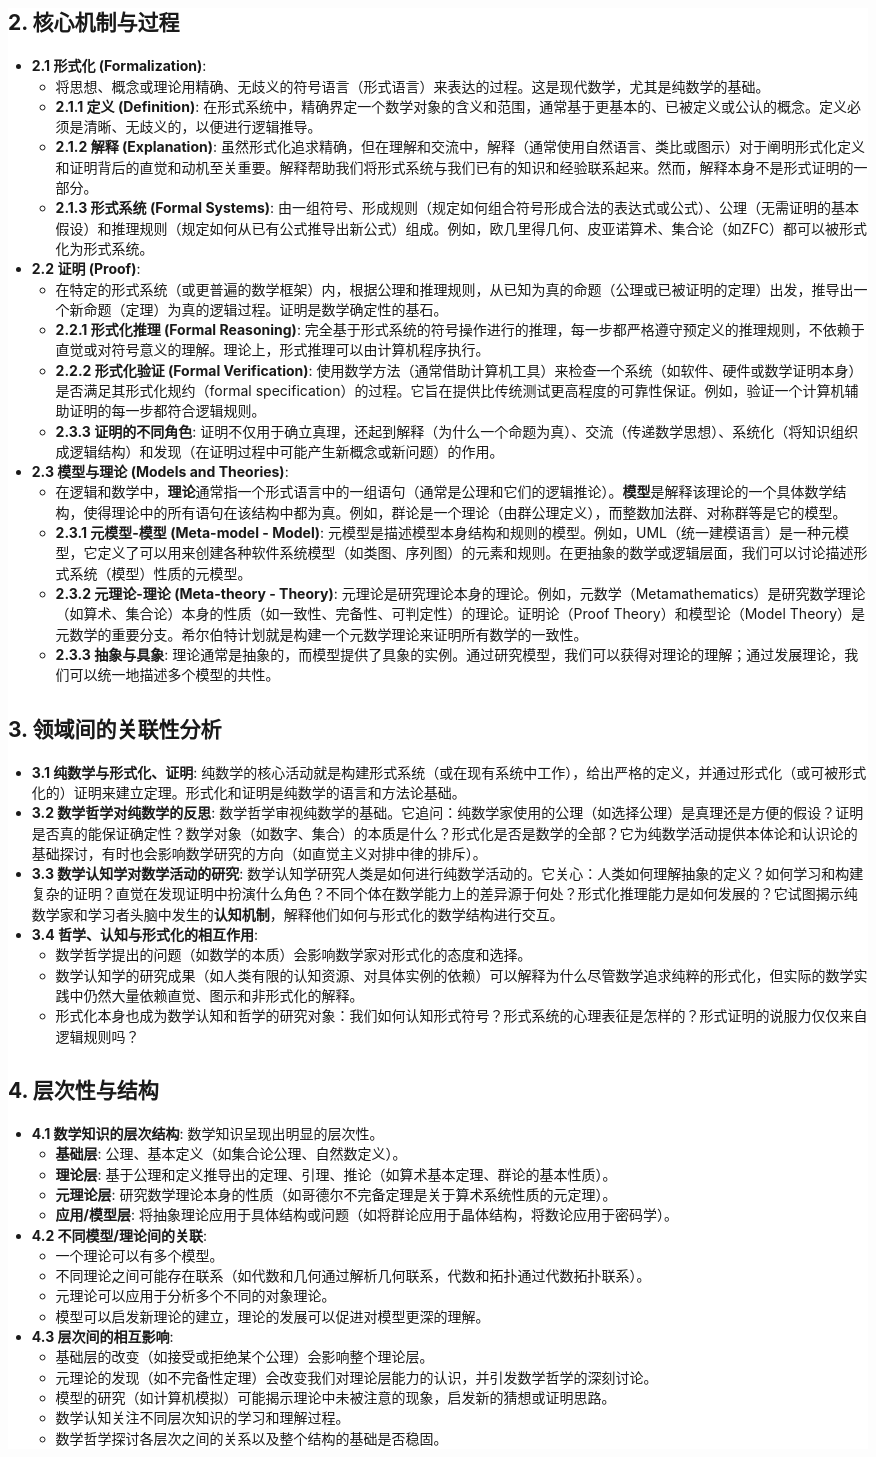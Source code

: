 ## 2. 核心机制与过程

- **2.1 形式化 (Formalization)**:
  - 将思想、概念或理论用精确、无歧义的符号语言（形式语言）来表达的过程。这是现代数学，尤其是纯数学的基础。
  - **2.1.1 定义 (Definition)**: 在形式系统中，精确界定一个数学对象的含义和范围，通常基于更基本的、已被定义或公认的概念。定义必须是清晰、无歧义的，以便进行逻辑推导。
  - **2.1.2 解释 (Explanation)**: 虽然形式化追求精确，但在理解和交流中，解释（通常使用自然语言、类比或图示）对于阐明形式化定义和证明背后的直觉和动机至关重要。解释帮助我们将形式系统与我们已有的知识和经验联系起来。然而，解释本身不是形式证明的一部分。
  - **2.1.3 形式系统 (Formal Systems)**: 由一组符号、形成规则（规定如何组合符号形成合法的表达式或公式）、公理（无需证明的基本假设）和推理规则（规定如何从已有公式推导出新公式）组成。例如，欧几里得几何、皮亚诺算术、集合论（如ZFC）都可以被形式化为形式系统。
- **2.2 证明 (Proof)**:
  - 在特定的形式系统（或更普遍的数学框架）内，根据公理和推理规则，从已知为真的命题（公理或已被证明的定理）出发，推导出一个新命题（定理）为真的逻辑过程。证明是数学确定性的基石。
  - **2.2.1 形式化推理 (Formal Reasoning)**: 完全基于形式系统的符号操作进行的推理，每一步都严格遵守预定义的推理规则，不依赖于直觉或对符号意义的理解。理论上，形式推理可以由计算机程序执行。
  - **2.2.2 形式化验证 (Formal Verification)**: 使用数学方法（通常借助计算机工具）来检查一个系统（如软件、硬件或数学证明本身）是否满足其形式化规约（formal specification）的过程。它旨在提供比传统测试更高程度的可靠性保证。例如，验证一个计算机辅助证明的每一步都符合逻辑规则。
  - **2.3.3 证明的不同角色**: 证明不仅用于确立真理，还起到解释（为什么一个命题为真）、交流（传递数学思想）、系统化（将知识组织成逻辑结构）和发现（在证明过程中可能产生新概念或新问题）的作用。
- **2.3 模型与理论 (Models and Theories)**:
  - 在逻辑和数学中，**理论**通常指一个形式语言中的一组语句（通常是公理和它们的逻辑推论）。**模型**是解释该理论的一个具体数学结构，使得理论中的所有语句在该结构中都为真。例如，群论是一个理论（由群公理定义），而整数加法群、对称群等是它的模型。
  - **2.3.1 元模型-模型 (Meta-model - Model)**: 元模型是描述模型本身结构和规则的模型。例如，UML（统一建模语言）是一种元模型，它定义了可以用来创建各种软件系统模型（如类图、序列图）的元素和规则。在更抽象的数学或逻辑层面，我们可以讨论描述形式系统（模型）性质的元模型。
  - **2.3.2 元理论-理论 (Meta-theory - Theory)**: 元理论是研究理论本身的理论。例如，元数学（Metamathematics）是研究数学理论（如算术、集合论）本身的性质（如一致性、完备性、可判定性）的理论。证明论（Proof Theory）和模型论（Model Theory）是元数学的重要分支。希尔伯特计划就是构建一个元数学理论来证明所有数学的一致性。
  - **2.3.3 抽象与具象**: 理论通常是抽象的，而模型提供了具象的实例。通过研究模型，我们可以获得对理论的理解；通过发展理论，我们可以统一地描述多个模型的共性。

## 3. 领域间的关联性分析

- **3.1 纯数学与形式化、证明**: 纯数学的核心活动就是构建形式系统（或在现有系统中工作），给出严格的定义，并通过形式化（或可被形式化的）证明来建立定理。形式化和证明是纯数学的语言和方法论基础。
- **3.2 数学哲学对纯数学的反思**: 数学哲学审视纯数学的基础。它追问：纯数学家使用的公理（如选择公理）是真理还是方便的假设？证明是否真的能保证确定性？数学对象（如数字、集合）的本质是什么？形式化是否是数学的全部？它为纯数学活动提供本体论和认识论的基础探讨，有时也会影响数学研究的方向（如直觉主义对排中律的排斥）。
- **3.3 数学认知学对数学活动的研究**: 数学认知学研究人类是如何进行纯数学活动的。它关心：人类如何理解抽象的定义？如何学习和构建复杂的证明？直觉在发现证明中扮演什么角色？不同个体在数学能力上的差异源于何处？形式化推理能力是如何发展的？它试图揭示纯数学家和学习者头脑中发生的**认知机制**，解释他们如何与形式化的数学结构进行交互。
- **3.4 哲学、认知与形式化的相互作用**:
  - 数学哲学提出的问题（如数学的本质）会影响数学家对形式化的态度和选择。
  - 数学认知学的研究成果（如人类有限的认知资源、对具体实例的依赖）可以解释为什么尽管数学追求纯粹的形式化，但实际的数学实践中仍然大量依赖直觉、图示和非形式化的解释。
  - 形式化本身也成为数学认知和哲学的研究对象：我们如何认知形式符号？形式系统的心理表征是怎样的？形式证明的说服力仅仅来自逻辑规则吗？

## 4. 层次性与结构

- **4.1 数学知识的层次结构**: 数学知识呈现出明显的层次性。
  - **基础层**: 公理、基本定义（如集合论公理、自然数定义）。
  - **理论层**: 基于公理和定义推导出的定理、引理、推论（如算术基本定理、群论的基本性质）。
  - **元理论层**: 研究数学理论本身的性质（如哥德尔不完备定理是关于算术系统性质的元定理）。
  - **应用/模型层**: 将抽象理论应用于具体结构或问题（如将群论应用于晶体结构，将数论应用于密码学）。
- **4.2 不同模型/理论间的关联**:
  - 一个理论可以有多个模型。
  - 不同理论之间可能存在联系（如代数和几何通过解析几何联系，代数和拓扑通过代数拓扑联系）。
  - 元理论可以应用于分析多个不同的对象理论。
  - 模型可以启发新理论的建立，理论的发展可以促进对模型更深的理解。
- **4.3 层次间的相互影响**:
  - 基础层的改变（如接受或拒绝某个公理）会影响整个理论层。
  - 元理论的发现（如不完备性定理）会改变我们对理论层能力的认识，并引发数学哲学的深刻讨论。
  - 模型的研究（如计算机模拟）可能揭示理论中未被注意的现象，启发新的猜想或证明思路。
  - 数学认知关注不同层次知识的学习和理解过程。
  - 数学哲学探讨各层次之间的关系以及整个结构的基础是否稳固。
